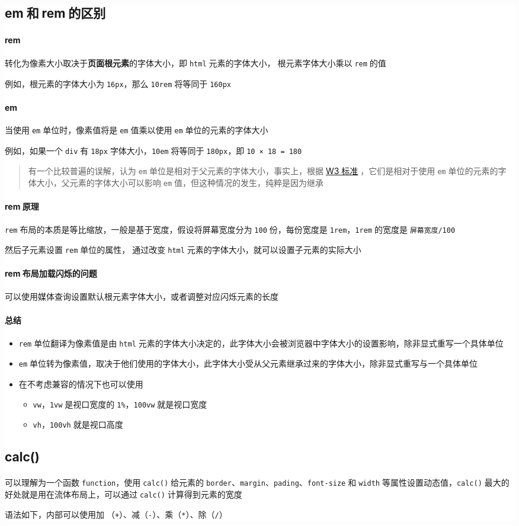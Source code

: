 



## em 和 rem 的区别

#### rem

转化为像素大小取决于**页面根元素**的字体大小，即 `html` 元素的字体大小， 根元素字体大小乘以 `rem` 的值

例如，根元素的字体大小为 `16px`，那么 `10rem` 将等同于 `160px`

#### em

当使用 `em` 单位时，像素值将是 `em` 值乘以使用 `em` 单位的元素的字体大小

例如，如果一个 `div` 有 `18px` 字体大小，`10em` 将等同于 `180px`，即 `10 × 18 = 180`

> 有一个比较普遍的误解，认为 `em` 单位是相对于父元素的字体大小，事实上，根据 [W3 标准](https://www.w3.org/TR/css3-values/#font-relative-lengths) ，它们是相对于使用 `em` 单位的元素的字体大小，父元素的字体大小可以影响 `em` 值，但这种情况的发生，纯粹是因为继承



#### rem 原理

`rem` 布局的本质是等比缩放，一般是基于宽度，假设将屏幕宽度分为 `100` 份，每份宽度是 `1rem`，`1rem` 的宽度是 `屏幕宽度/100`

然后子元素设置 `rem` 单位的属性， 通过改变 `html` 元素的字体大小，就可以设置子元素的实际大小


#### rem 布局加载闪烁的问题

可以使用媒体查询设置默认根元素字体大小，或者调整对应闪烁元素的长度


#### 总结

* `rem` 单位翻译为像素值是由 `html` 元素的字体大小决定的，此字体大小会被浏览器中字体大小的设置影响，除非显式重写一个具体单位

* `em` 单位转为像素值，取决于他们使用的字体大小，此字体大小受从父元素继承过来的字体大小，除非显式重写与一个具体单位

* 在不考虑兼容的情况下也可以使用

  * `vw`，`1vw` 是视口宽度的 `1%`，`100vw` 就是视口宽度
  
  * `vh`，`100vh` 就是视口高度














## calc()

可以理解为一个函数 `function`，使用 `calc()` 给元素的 `border`、`margin`、`pading`、`font-size` 和 `width` 等属性设置动态值，`calc()` 最大的好处就是用在流体布局上，可以通过 `calc()` 计算得到元素的宽度

语法如下，内部可以使用加 （`+`）、减（`-`）、乘（`*`）、除（`/`）
